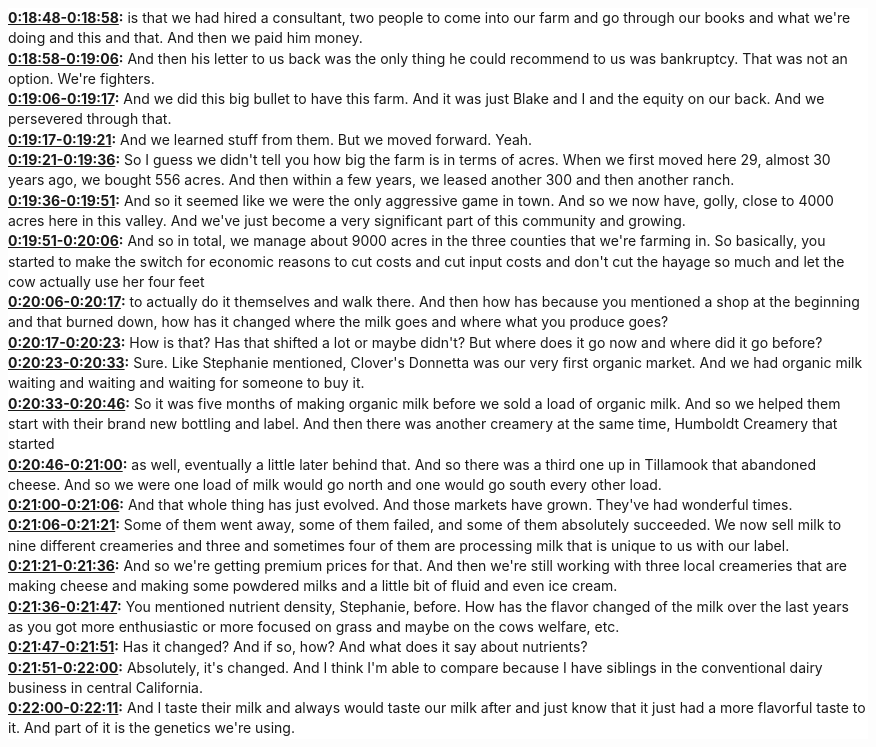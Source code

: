 **[0:18:48-0:18:58](https://investinginregenerativeagriculture.com/stephanie-blake-alexandre#t=0:18:48):**  is that we had hired a consultant, two people to come into our farm and go through our books  and what we're doing and this and that.  And then we paid him money.  
**[0:18:58-0:19:06](https://investinginregenerativeagriculture.com/stephanie-blake-alexandre#t=0:18:58):**  And then his letter to us back was the only thing he could recommend to us was bankruptcy.  That was not an option.  We're fighters.  
**[0:19:06-0:19:17](https://investinginregenerativeagriculture.com/stephanie-blake-alexandre#t=0:19:06):**  And we did this big bullet to have this farm.  And it was just Blake and I and the equity on our back.  And we persevered through that.  
**[0:19:17-0:19:21](https://investinginregenerativeagriculture.com/stephanie-blake-alexandre#t=0:19:17):**  And we learned stuff from them.  But we moved forward.  Yeah.  
**[0:19:21-0:19:36](https://investinginregenerativeagriculture.com/stephanie-blake-alexandre#t=0:19:21):**  So I guess we didn't tell you how big the farm is in terms of acres.  When we first moved here 29, almost 30 years ago, we bought 556 acres.  And then within a few years, we leased another 300 and then another ranch.  
**[0:19:36-0:19:51](https://investinginregenerativeagriculture.com/stephanie-blake-alexandre#t=0:19:36):**  And so it seemed like we were the only aggressive game in town.  And so we now have, golly, close to 4000 acres here in this valley.  And we've just become a very significant part of this community and growing.  
**[0:19:51-0:20:06](https://investinginregenerativeagriculture.com/stephanie-blake-alexandre#t=0:19:51):**  And so in total, we manage about 9000 acres in the three counties that we're farming in.  So basically, you started to make the switch for economic reasons to cut costs and cut  input costs and don't cut the hayage so much and let the cow actually use her four feet  
**[0:20:06-0:20:17](https://investinginregenerativeagriculture.com/stephanie-blake-alexandre#t=0:20:06):**  to actually do it themselves and walk there.  And then how has because you mentioned a shop at the beginning and that burned down, how  has it changed where the milk goes and where what you produce goes?  
**[0:20:17-0:20:23](https://investinginregenerativeagriculture.com/stephanie-blake-alexandre#t=0:20:17):**  How is that?  Has that shifted a lot or maybe didn't?  But where does it go now and where did it go before?  
**[0:20:23-0:20:33](https://investinginregenerativeagriculture.com/stephanie-blake-alexandre#t=0:20:23):**  Sure.  Like Stephanie mentioned, Clover's Donnetta was our very first organic market.  And we had organic milk waiting and waiting and waiting for someone to buy it.  
**[0:20:33-0:20:46](https://investinginregenerativeagriculture.com/stephanie-blake-alexandre#t=0:20:33):**  So it was five months of making organic milk before we sold a load of organic milk.  And so we helped them start with their brand new bottling and label.  And then there was another creamery at the same time, Humboldt Creamery that started  
**[0:20:46-0:21:00](https://investinginregenerativeagriculture.com/stephanie-blake-alexandre#t=0:20:46):**  as well, eventually a little later behind that.  And so there was a third one up in Tillamook that abandoned cheese.  And so we were one load of milk would go north and one would go south every other load.  
**[0:21:00-0:21:06](https://investinginregenerativeagriculture.com/stephanie-blake-alexandre#t=0:21:00):**  And that whole thing has just evolved.  And those markets have grown.  They've had wonderful times.  
**[0:21:06-0:21:21](https://investinginregenerativeagriculture.com/stephanie-blake-alexandre#t=0:21:06):**  Some of them went away, some of them failed, and some of them absolutely succeeded.  We now sell milk to nine different creameries and three and sometimes four of them are processing  milk that is unique to us with our label.  
**[0:21:21-0:21:36](https://investinginregenerativeagriculture.com/stephanie-blake-alexandre#t=0:21:21):**  And so we're getting premium prices for that.  And then we're still working with three local creameries that are making cheese and making  some powdered milks and a little bit of fluid and even ice cream.  
**[0:21:36-0:21:47](https://investinginregenerativeagriculture.com/stephanie-blake-alexandre#t=0:21:36):**  You mentioned nutrient density, Stephanie, before.  How has the flavor changed of the milk over the last years as you got more enthusiastic  or more focused on grass and maybe on the cows welfare, etc.  
**[0:21:47-0:21:51](https://investinginregenerativeagriculture.com/stephanie-blake-alexandre#t=0:21:47):**  Has it changed?  And if so, how?  And what does it say about nutrients?  
**[0:21:51-0:22:00](https://investinginregenerativeagriculture.com/stephanie-blake-alexandre#t=0:21:51):**  Absolutely, it's changed.  And I think I'm able to compare because I have siblings in the conventional dairy business  in central California.  
**[0:22:00-0:22:11](https://investinginregenerativeagriculture.com/stephanie-blake-alexandre#t=0:22:00):**  And I taste their milk and always would taste our milk after and just know that it just  had a more flavorful taste to it.  And part of it is the genetics we're using.  